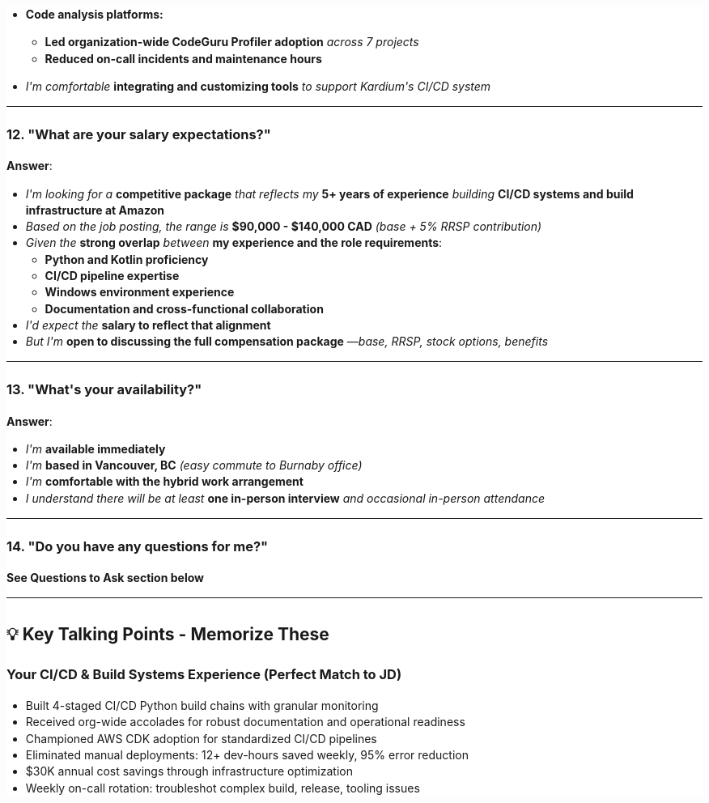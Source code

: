 - __Code analysis platforms:__
  - __Led organization-wide CodeGuru Profiler adoption__ *across 7 projects*
  - __Reduced on-call incidents and maintenance hours__

- *I'm comfortable* __integrating and customizing tools__ *to support Kardium's CI/CD system*

---

### 12. "What are your salary expectations?"
**Answer**:

- *I'm looking for a* __competitive package__ *that reflects my* __5+ years of experience__ *building* __CI/CD systems and build infrastructure at Amazon__
- *Based on the job posting, the range is* __$90,000 - $140,000 CAD__ *(base + 5% RRSP contribution)*
- *Given the* __strong overlap__ *between* __my experience and the role requirements__:
  - __Python and Kotlin proficiency__
  - __CI/CD pipeline expertise__
  - __Windows environment experience__
  - __Documentation and cross-functional collaboration__
- *I'd expect the* __salary to reflect that alignment__
- *But I'm* __open to discussing the full compensation package__ *—base, RRSP, stock options, benefits*

---

### 13. "What's your availability?"
**Answer**:

- *I'm* __available immediately__
- *I'm* __based in Vancouver, BC__ *(easy commute to Burnaby office)*
- *I'm* __comfortable with the hybrid work arrangement__
- *I understand there will be at least* __one in-person interview__ *and occasional in-person attendance*

---

### 14. "Do you have any questions for me?"
**See Questions to Ask section below**

---

## 💡 Key Talking Points - Memorize These

### Your CI/CD & Build Systems Experience (Perfect Match to JD)
- Built 4-staged CI/CD Python build chains with granular monitoring
- Received org-wide accolades for robust documentation and operational readiness
- Championed AWS CDK adoption for standardized CI/CD pipelines
- Eliminated manual deployments: 12+ dev-hours saved weekly, 95% error reduction
- $30K annual cost savings through infrastructure optimization
- Weekly on-call rotation: troubleshot complex build, release, tooling issues
